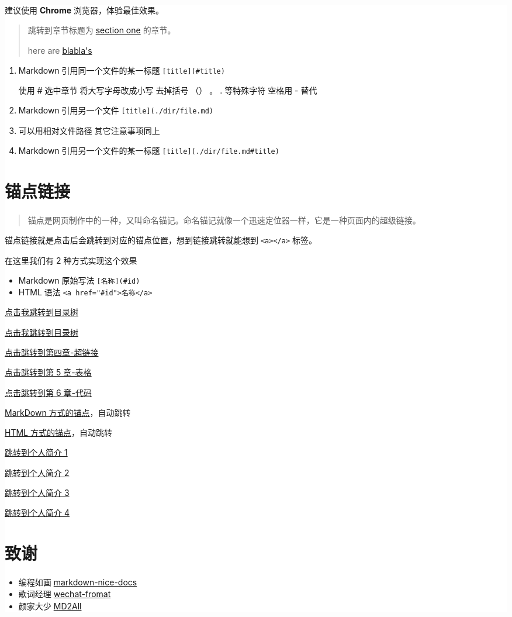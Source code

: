 建议使用 **Chrome** 浏览器，体验最佳效果。

> 跳转到章节标题为 [section one](#section-one) 的章节。
>
> here are [blabla's](#bla)

1. Markdown 引用同一个文件的某一标题
   `[title](#title)`

    使用 # 选中章节
    将大写字母改成小写
    去掉括号 （） 。 . 等特殊字符
    空格用 - 替代

2. Markdown 引用另一个文件
   `[title](./dir/file.md)`

3. 可以用相对文件路径
   其它注意事项同上

4. Markdown 引用另一个文件的某一标题
   `[title](./dir/file.md#title)`

# 锚点链接

> 锚点是网页制作中的一种，又叫命名锚记。命名锚记就像一个迅速定位器一样，它是一种页面内的超级链接。

锚点链接就是点击后会跳转到对应的锚点位置，想到链接跳转就能想到 `<a></a>` 标签。

在这里我们有 2 种方式实现这个效果

-   Markdown 原始写法 `[名称](#id)`
-   HTML 语法 `<a href="#id">名称</a>`

[点击我跳转到目录树](#toc)

<a href="#toc">点击我跳转到目录树</a>

[点击跳转到第四章-超链接](#hyperlink)

[点击跳转到第 5 章-表格](#table)

[点击跳转到第 6 章-代码](#code)

[MarkDown 方式的锚点](#acr3)，自动跳转

<a href="#acr4" >HTML 方式的锚点</a>，自动跳转

[跳转到个人简介 1](#个人简介1)

[跳转到个人简介 2](#个人简介2)

<a href="#个人简介3">跳转到个人简介 3</a>

<a href="#个人简介4">跳转到个人简介 4</a>

# 致谢

-   编程如画 [markdown-nice-docs](https://github.com/mdnice/markdown-nice "插件原作者")
-   歌词经理 [wechat-fromat](https://github.com/lyricat/wechat-format "灵感来源")
-   颜家大少 [MD2All](http://md.aclickall.com/ "MdA2All")
